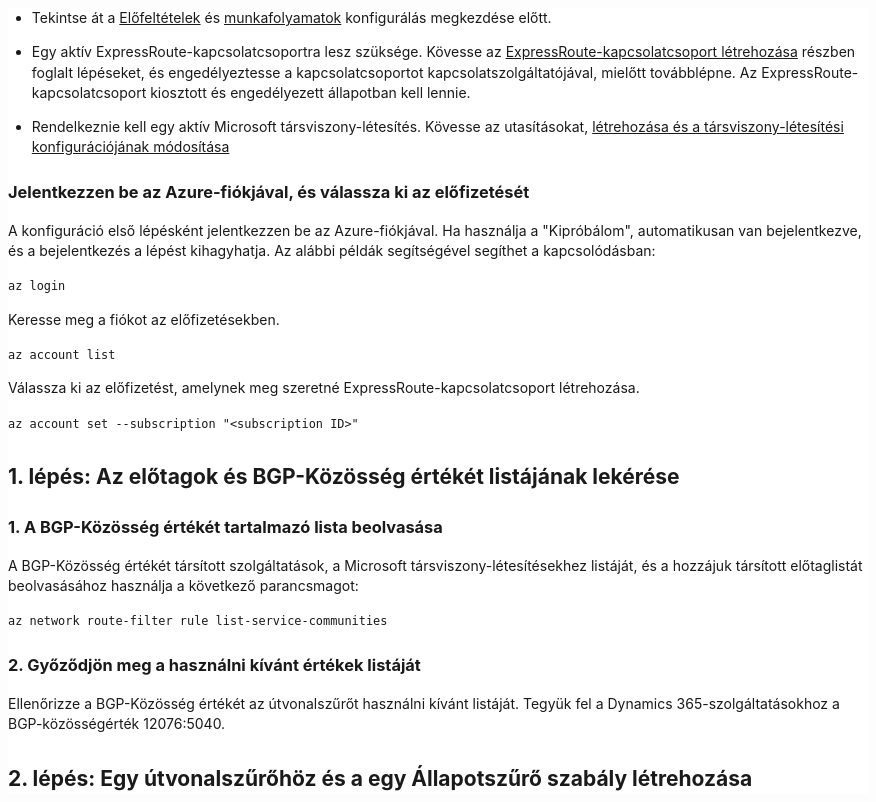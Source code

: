 * Tekintse át a [Előfeltételek](expressroute-prerequisites.md) és [munkafolyamatok](expressroute-workflows.md) konfigurálás megkezdése előtt.

* Egy aktív ExpressRoute-kapcsolatcsoportra lesz szüksége. Kövesse az [ExpressRoute-kapcsolatcsoport létrehozása](howto-circuit-cli.md) részben foglalt lépéseket, és engedélyeztesse a kapcsolatcsoportot kapcsolatszolgáltatójával, mielőtt továbblépne. Az ExpressRoute-kapcsolatcsoport kiosztott és engedélyezett állapotban kell lennie.

* Rendelkeznie kell egy aktív Microsoft társviszony-létesítés. Kövesse az utasításokat, [létrehozása és a társviszony-létesítési konfigurációjának módosítása](howto-routing-cli.md)

### <a name="sign-in-to-your-azure-account-and-select-your-subscription"></a>Jelentkezzen be az Azure-fiókjával, és válassza ki az előfizetését

A konfiguráció első lépésként jelentkezzen be az Azure-fiókjával. Ha használja a "Kipróbálom", automatikusan van bejelentkezve, és a bejelentkezés a lépést kihagyhatja. Az alábbi példák segítségével segíthet a kapcsolódásban:

```azurecli
az login
```

Keresse meg a fiókot az előfizetésekben.

```azurecli-interactive
az account list
```

Válassza ki az előfizetést, amelynek meg szeretné ExpressRoute-kapcsolatcsoport létrehozása.

```azurecli-interactive
az account set --subscription "<subscription ID>"
```

## <a name="prefixes"></a>1. lépés: Az előtagok és BGP-Közösség értékét listájának lekérése

### <a name="1-get-a-list-of-bgp-community-values"></a>1. A BGP-Közösség értékét tartalmazó lista beolvasása

A BGP-Közösség értékét társított szolgáltatások, a Microsoft társviszony-létesítésekhez listáját, és a hozzájuk társított előtaglistát beolvasásához használja a következő parancsmagot:

```azurecli-interactive
az network route-filter rule list-service-communities
```
### <a name="2-make-a-list-of-the-values-that-you-want-to-use"></a>2. Győződjön meg a használni kívánt értékek listáját

Ellenőrizze a BGP-Közösség értékét az útvonalszűrőt használni kívánt listáját. Tegyük fel a Dynamics 365-szolgáltatásokhoz a BGP-közösségérték 12076:5040.

## <a name="filter"></a>2. lépés: Egy útvonalszűrőhöz és a egy Állapotszűrő szabály létrehozása
